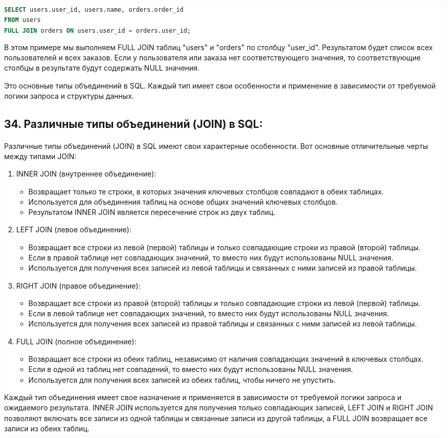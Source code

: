    ```sql
   SELECT users.user_id, users.name, orders.order_id
   FROM users
   FULL JOIN orders ON users.user_id = orders.user_id;
   ```

   В этом примере мы выполняем FULL JOIN таблиц "users" и "orders" по столбцу "user_id". Результатом будет список всех пользователей и всех заказов. Если у пользователя или заказа нет соответствующего значения, то соответствующие столбцы в результате будут содержать NULL значения.

Это основные типы объединений в SQL. Каждый тип имеет свои особенности и применение в зависимости от требуемой логики запроса и структуры данных.

## 34. Различные типы объединений (JOIN) в SQL:

Различные типы объединений (JOIN) в SQL имеют свои характерные особенности. Вот основные отличительные черты между типами JOIN:

1. INNER JOIN (внутреннее объединение):
   - Возвращает только те строки, в которых значения ключевых столбцов совпадают в обеих таблицах.
   - Используется для объединения таблиц на основе общих значений ключевых столбцов.
   - Результатом INNER JOIN является пересечение строк из двух таблиц.

2. LEFT JOIN (левое объединение):
   - Возвращает все строки из левой (первой) таблицы и только совпадающие строки из правой (второй) таблицы.
   - Если в правой таблице нет совпадающих значений, то вместо них будут использованы NULL значения.
   - Используется для получения всех записей из левой таблицы и связанных с ними записей из правой таблицы.

3. RIGHT JOIN (правое объединение):
   - Возвращает все строки из правой (второй) таблицы и только совпадающие строки из левой (первой) таблицы.
   - Если в левой таблице нет совпадающих значений, то вместо них будут использованы NULL значения.
   - Используется для получения всех записей из правой таблицы и связанных с ними записей из левой таблицы.

4. FULL JOIN (полное объединение):
   - Возвращает все строки из обеих таблиц, независимо от наличия совпадающих значений в ключевых столбцах.
   - Если в одной из таблиц нет совпадений, то вместо них будут использованы NULL значения.
   - Используется для получения всех записей из обеих таблиц, чтобы ничего не упустить.

Каждый тип объединения имеет свое назначение и применяется в зависимости от требуемой логики запроса и ожидаемого результата. INNER JOIN используется для получения только совпадающих записей, LEFT JOIN и RIGHT JOIN позволяют включать все записи из одной таблицы и связанные записи из другой таблицы, а FULL JOIN возвращает все записи из обеих таблиц.

